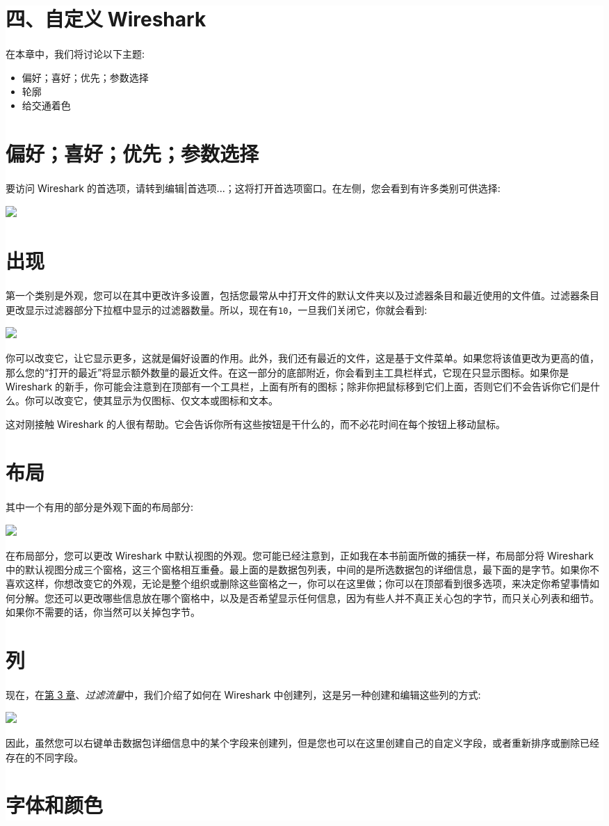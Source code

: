 # 四、自定义 Wireshark

在本章中，我们将讨论以下主题:

*   偏好；喜好；优先；参数选择
*   轮廓
*   给交通着色

# 偏好；喜好；优先；参数选择

要访问 Wireshark 的首选项，请转到编辑|首选项...；这将打开首选项窗口。在左侧，您会看到有许多类别可供选择:

![](Images/ff0395a2-6920-484c-876b-2e8bececaf7f.png)

# 出现

第一个类别是外观，您可以在其中更改许多设置，包括您最常从中打开文件的默认文件夹以及过滤器条目和最近使用的文件值。过滤器条目更改显示过滤器部分下拉框中显示的过滤器数量。所以，现在有`10`，一旦我们关闭它，你就会看到:

![](Images/58d570a2-2d45-4d04-8ac8-266ff25a5f80.png)

你可以改变它，让它显示更多，这就是偏好设置的作用。此外，我们还有最近的文件，这是基于文件菜单。如果您将该值更改为更高的值，那么您的“打开的最近”将显示额外数量的最近文件。在这一部分的底部附近，你会看到主工具栏样式，它现在只显示图标。如果你是 Wireshark 的新手，你可能会注意到在顶部有一个工具栏，上面有所有的图标；除非你把鼠标移到它们上面，否则它们不会告诉你它们是什么。你可以改变它，使其显示为仅图标、仅文本或图标和文本。

这对刚接触 Wireshark 的人很有帮助。它会告诉你所有这些按钮是干什么的，而不必花时间在每个按钮上移动鼠标。

# 布局

其中一个有用的部分是外观下面的布局部分:

![](Images/b8c13600-94a2-462c-8077-1d24d510bdc6.png)

在布局部分，您可以更改 Wireshark 中默认视图的外观。您可能已经注意到，正如我在本书前面所做的捕获一样，布局部分将 Wireshark 中的默认视图分成三个窗格，这三个窗格相互重叠。最上面的是数据包列表，中间的是所选数据包的详细信息，最下面的是字节。如果你不喜欢这样，你想改变它的外观，无论是整个组织或删除这些窗格之一，你可以在这里做；你可以在顶部看到很多选项，来决定你希望事情如何分解。您还可以更改哪些信息放在哪个窗格中，以及是否希望显示任何信息，因为有些人并不真正关心包的字节，而只关心列表和细节。如果你不需要的话，你当然可以关掉包字节。

# 列

现在，在[第 3 章](2dad7e67-cac3-491f-85ca-cffaf037f679.xhtml)、*过滤流量*中，我们介绍了如何在 Wireshark 中创建列，这是另一种创建和编辑这些列的方式:

![](Images/48dc2cea-b9c1-4c78-98ec-da85a8ef826f.png)

因此，虽然您可以右键单击数据包详细信息中的某个字段来创建列，但是您也可以在这里创建自己的自定义字段，或者重新排序或删除已经存在的不同字段。

# 字体和颜色
